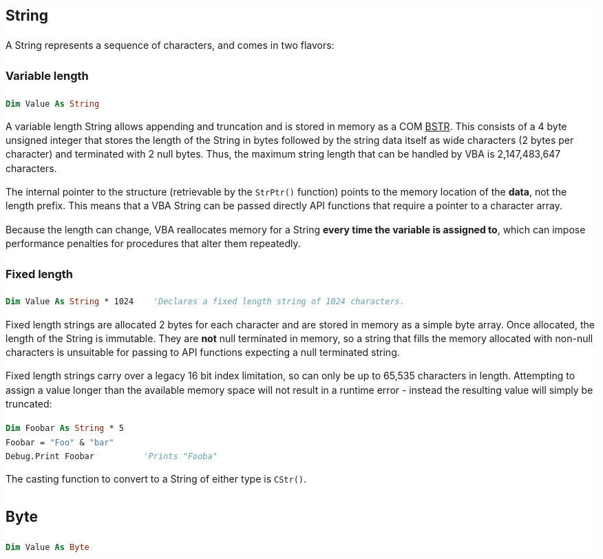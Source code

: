 

## String


A String represents a sequence of characters, and comes in two flavors:

### **Variable length**

```vb
Dim Value As String

```

A variable length String allows appending and truncation and is stored in memory as a COM [BSTR](https://msdn.microsoft.com/en-us/library/windows/desktop/ms221069(v=vs.85).aspx). This consists of a 4 byte unsigned integer that stores the length of the String in bytes followed by the string data itself as wide characters (2 bytes per character) and terminated with 2 null bytes. Thus, the maximum string length that can be handled by VBA is 2,147,483,647 characters.

The internal pointer to the structure (retrievable by the `StrPtr()` function) points to the memory location of the **data**, not the length prefix. This means that a VBA String can be passed directly API functions that require a pointer to a character array.

Because the length can change, VBA reallocates memory for a String **every time the variable is assigned to**, which can impose performance penalties for procedures that alter them repeatedly.

### **Fixed length**

```vb
Dim Value As String * 1024    'Declares a fixed length string of 1024 characters.

```

Fixed length strings are allocated 2 bytes for each character and are stored in memory as a simple byte array. Once allocated, the length of the String is immutable. They are ****not**** null terminated in memory, so a string that fills the memory allocated with non-null characters is unsuitable for passing to API functions expecting a null terminated string.

Fixed length strings carry over a legacy 16 bit index limitation, so can only be up to 65,535 characters in length. Attempting to assign a value longer than the available memory space will not result in a runtime error - instead the resulting value will simply be truncated:

```vb
Dim Foobar As String * 5
Foobar = "Foo" & "bar"
Debug.Print Foobar          'Prints "Fooba"

```

The casting function to convert to a String of either type is `CStr()`.



## Byte


```vb
Dim Value As Byte

```
